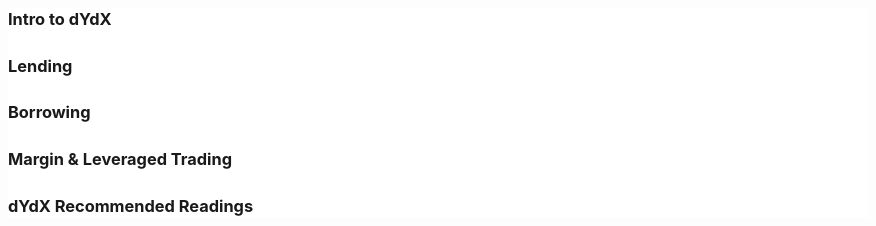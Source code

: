 ### Intro to dYdX

### Lending

### Borrowing

### Margin & Leveraged Trading

### dYdX Recommended Readings

## 